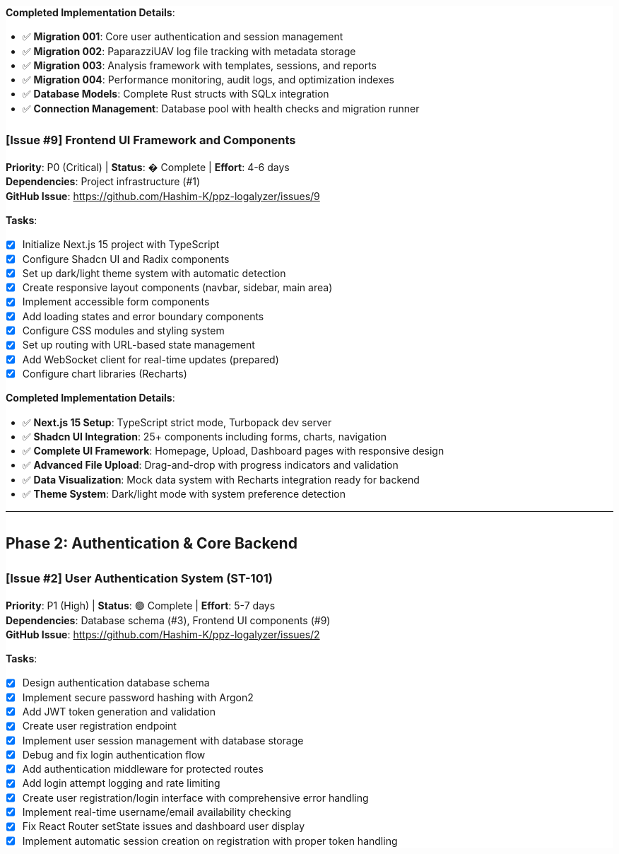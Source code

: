**Completed Implementation Details**:
- ✅ **Migration 001**: Core user authentication and session management
- ✅ **Migration 002**: PaparazziUAV log file tracking with metadata storage
- ✅ **Migration 003**: Analysis framework with templates, sessions, and reports
- ✅ **Migration 004**: Performance monitoring, audit logs, and optimization indexes
- ✅ **Database Models**: Complete Rust structs with SQLx integration
- ✅ **Connection Management**: Database pool with health checks and migration runner

### [Issue #9] Frontend UI Framework and Components

**Priority**: P0 (Critical) | **Status**: � Complete | **Effort**: 4-6 days  
**Dependencies**: Project infrastructure (#1)  
**GitHub Issue**: https://github.com/Hashim-K/ppz-logalyzer/issues/9

**Tasks**:

- [x] Initialize Next.js 15 project with TypeScript
- [x] Configure Shadcn UI and Radix components
- [x] Set up dark/light theme system with automatic detection
- [x] Create responsive layout components (navbar, sidebar, main area)
- [x] Implement accessible form components
- [x] Add loading states and error boundary components
- [x] Configure CSS modules and styling system
- [x] Set up routing with URL-based state management
- [x] Add WebSocket client for real-time updates (prepared)
- [x] Configure chart libraries (Recharts)

**Completed Implementation Details**:
- ✅ **Next.js 15 Setup**: TypeScript strict mode, Turbopack dev server
- ✅ **Shadcn UI Integration**: 25+ components including forms, charts, navigation
- ✅ **Complete UI Framework**: Homepage, Upload, Dashboard pages with responsive design
- ✅ **Advanced File Upload**: Drag-and-drop with progress indicators and validation
- ✅ **Data Visualization**: Mock data system with Recharts integration ready for backend
- ✅ **Theme System**: Dark/light mode with system preference detection

---

## Phase 2: Authentication & Core Backend

### [Issue #2] User Authentication System (ST-101)

**Priority**: P1 (High) | **Status**: 🟢 Complete | **Effort**: 5-7 days  
**Dependencies**: Database schema (#3), Frontend UI components (#9)  
**GitHub Issue**: https://github.com/Hashim-K/ppz-logalyzer/issues/2

**Tasks**:

- [x] Design authentication database schema
- [x] Implement secure password hashing with Argon2
- [x] Add JWT token generation and validation
- [x] Create user registration endpoint
- [x] Implement user session management with database storage
- [x] Debug and fix login authentication flow
- [x] Add authentication middleware for protected routes
- [x] Add login attempt logging and rate limiting
- [x] Create user registration/login interface with comprehensive error handling
- [x] Implement real-time username/email availability checking
- [x] Fix React Router setState issues and dashboard user display
- [x] Implement automatic session creation on registration with proper token handling
